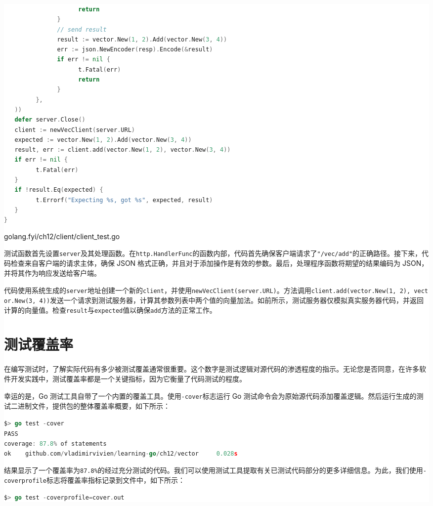 ```go
                     return 
               } 
               // send result 
               result := vector.New(1, 2).Add(vector.New(3, 4)) 
               err := json.NewEncoder(resp).Encode(&result) 
               if err != nil { 
                     t.Fatal(err) 
                     return 
               } 
         }, 
   )) 
   defer server.Close() 
   client := newVecClient(server.URL) 
   expected := vector.New(1, 2).Add(vector.New(3, 4)) 
   result, err := client.add(vector.New(1, 2), vector.New(3, 4)) 
   if err != nil { 
         t.Fatal(err) 
   } 
   if !result.Eq(expected) { 
         t.Errorf("Expecting %s, got %s", expected, result) 
   } 
} 

```

golang.fyi/ch12/client/client_test.go

测试函数首先设置`server`及其处理函数。在`http.HandlerFunc`的函数内部，代码首先确保客户端请求了`"/vec/add"`的正确路径。接下来，代码检查来自客户端的请求主体，确保 JSON 格式正确，并且对于添加操作是有效的参数。最后，处理程序函数将期望的结果编码为 JSON，并将其作为响应发送给客户端。

代码使用系统生成的`server`地址创建一个新的`client`，并使用`newVecClient(server.URL)`。方法调用`client.add(vector.New(1, 2), vector.New(3, 4))`发送一个请求到测试服务器，计算其参数列表中两个值的向量加法。如前所示，测试服务器仅模拟真实服务器代码，并返回计算的向量值。检查`result`与`expected`值以确保`add`方法的正常工作。

# 测试覆盖率

在编写测试时，了解实际代码有多少被测试覆盖通常很重要。这个数字是测试逻辑对源代码的渗透程度的指示。无论您是否同意，在许多软件开发实践中，测试覆盖率都是一个关键指标，因为它衡量了代码测试的程度。

幸运的是，Go 测试工具自带了一个内置的覆盖工具。使用`-cover`标志运行 Go 测试命令会为原始源代码添加覆盖逻辑。然后运行生成的测试二进制文件，提供包的整体覆盖率概要，如下所示：

```go
$> go test -cover
PASS
coverage: 87.8% of statements
ok    github.com/vladimirvivien/learning-go/ch12/vector     0.028s

```

结果显示了一个覆盖率为`87.8%`的经过充分测试的代码。我们可以使用测试工具提取有关已测试代码部分的更多详细信息。为此，我们使用`-coverprofile`标志将覆盖率指标记录到文件中，如下所示：

```go
$> go test -coverprofile=cover.out

```
